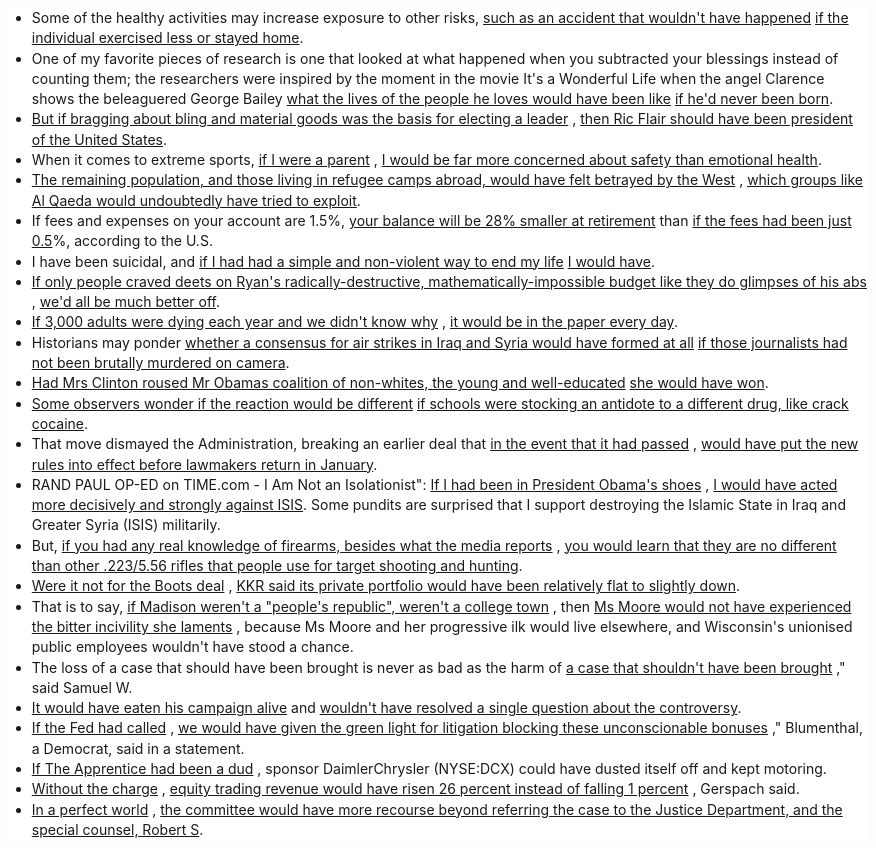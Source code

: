 - Some of the healthy activities may increase exposure to other risks, [such as an
  accident that wouldn't have happened](consequent) [if the individual exercised less
  or stayed home](antecedent).
- One of my favorite pieces of research is one that looked at what happened when you
  subtracted your blessings instead of counting them; the researchers were inspired
  by the moment in the movie It's a Wonderful Life when the angel Clarence shows the
  beleaguered George Bailey [what the lives of the people he loves would have been
  like](consequent) [if he'd never been born](antecedent).
- [But if bragging about bling and material goods was the basis for electing a leader](antecedent) ,
  [then Ric Flair should have been president of the United States](consequent).
- When it comes to extreme sports, [if I were a parent](antecedent) , [I would be far
  more concerned about safety than emotional health](consequent).
- [The remaining population, and those living in refugee camps abroad, would have
  felt betrayed by the West](antecedent) , [which groups like Al Qaeda would undoubtedly
  have tried to exploit](consequent).
- If fees and expenses on your account are 1.5%, [your balance will be 28% smaller
  at retirement](consequent) than [if the fees had been just 0.5](antecedent)%, according
  to the U.S.
- I have been suicidal, and [if I had had a simple and non-violent way to end my life](antecedent)
  [I would have](consequent).
- [If only people craved deets on Ryan's radically-destructive, mathematically-impossible
  budget like they do glimpses of his abs](antecedent) , [we'd all be much better
  off](consequent).
- [If 3,000 adults were dying each year and we didn't know why](antecedent) , [it
  would be in the paper every day](consequent).
- Historians may ponder [whether a consensus for air strikes in Iraq and Syria would
  have formed at all](consequent) [if those journalists had not been brutally murdered
  on camera](antecedent).
- [Had Mrs Clinton roused Mr Obamas coalition of non-whites, the young and well-educated](antecedent)
  [she would have won](consequent).
- [Some observers wonder if the reaction would be different](consequent) [if schools
  were stocking an antidote to a different drug, like crack cocaine](antecedent).
- That move dismayed the Administration, breaking an earlier deal that [in the event
  that it had passed](antecedent) , [would have put the new rules into effect before
  lawmakers return in January](consequent).
- RAND PAUL OP-ED on TIME.com - I Am Not an Isolationist": [If I had been in President
  Obama's shoes](antecedent) , [I would have acted more decisively and strongly against
  ISIS](consequent). Some pundits are surprised that I support destroying the Islamic
  State in Iraq and Greater Syria (ISIS) militarily.
- But, [if you had any real knowledge of firearms, besides what the media reports](antecedent) ,
  [you would learn that they are no different than other .223/5.56 rifles that people
  use for target shooting and hunting](consequent).
- [Were it not for the Boots deal](antecedent) , [KKR said its private portfolio would
  have been relatively flat to slightly down](consequent).
- That is to say, [if Madison weren't a "people's republic", weren't a college town](antecedent) ,
  then [Ms Moore would not have experienced the bitter incivility she laments](consequent) ,
  because Ms Moore and her progressive ilk would live elsewhere, and Wisconsin's unionised
  public employees wouldn't have stood a chance.
- The loss of a case that should have been brought is never as bad as the harm of
  [a case that shouldn't have been brought](antecedent) ," said Samuel W.
- [It would have eaten his campaign alive](antecedent) and [wouldn't have resolved
  a single question about the controversy](consequent).
- [If the Fed had called](antecedent) , [we would have given the green light for
  litigation blocking these unconscionable bonuses](consequent) ," Blumenthal, a Democrat,
  said in a statement.
- [If The Apprentice had been a dud](antecedent) , sponsor DaimlerChrysler (NYSE:DCX)
  could have dusted itself off and kept motoring.
- [Without the charge](antecedent) , [equity trading revenue would have risen 26 percent
  instead of falling 1 percent](consequent) , Gerspach said.
- [In a perfect world](antecedent) , [the committee would have more recourse beyond
  referring the case to the Justice Department, and the special counsel, Robert S](consequent).
